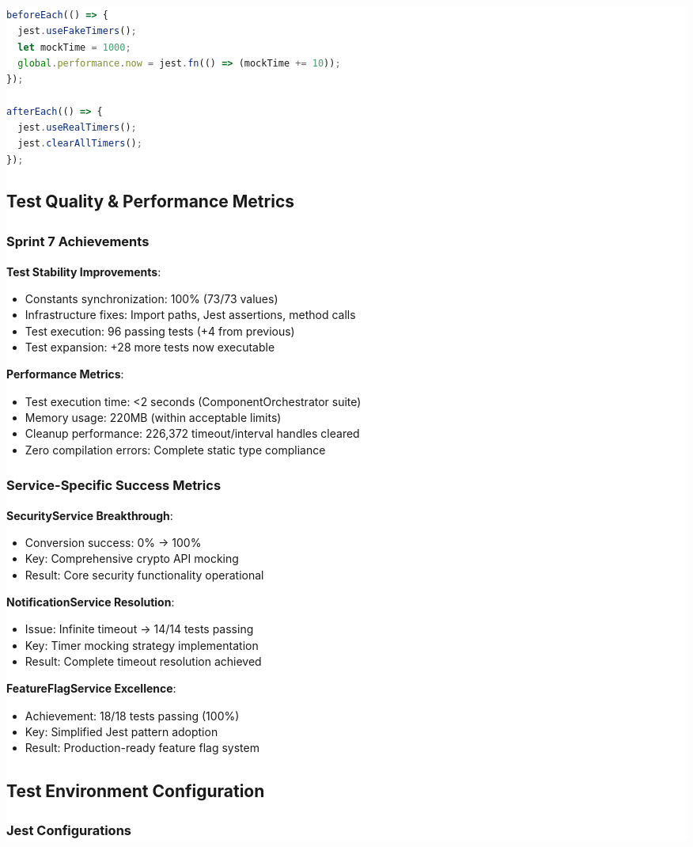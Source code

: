 ```javascript
beforeEach(() => {
  jest.useFakeTimers();
  let mockTime = 1000;
  global.performance.now = jest.fn(() => (mockTime += 10));
});

afterEach(() => {
  jest.useRealTimers();
  jest.clearAllTimers();
});
```

## Test Quality & Performance Metrics

### Sprint 7 Achievements

**Test Stability Improvements**:

- Constants synchronization: 100% (73/73 values)
- Infrastructure fixes: Import paths, Jest assertions, method calls
- Test execution: 96 passing tests (+4 from previous)
- Test expansion: +28 more tests now executable

**Performance Metrics**:

- Test execution time: <2 seconds (ComponentOrchestrator suite)
- Memory usage: 220MB (within acceptable limits)
- Cleanup performance: 226,372 timeout/interval handles cleared
- Zero compilation errors: Complete static type compliance

### Service-Specific Success Metrics

**SecurityService Breakthrough**:

- Conversion success: 0% → 100%
- Key: Comprehensive crypto API mocking
- Result: Core security functionality operational

**NotificationService Resolution**:

- Issue: Infinite timeout → 14/14 tests passing
- Key: Timer mocking strategy implementation
- Result: Complete timeout resolution achieved

**FeatureFlagService Excellence**:

- Achievement: 18/18 tests passing (100%)
- Key: Simplified Jest pattern adoption
- Result: Production-ready feature flag system

## Test Environment Configuration

### Jest Configurations
